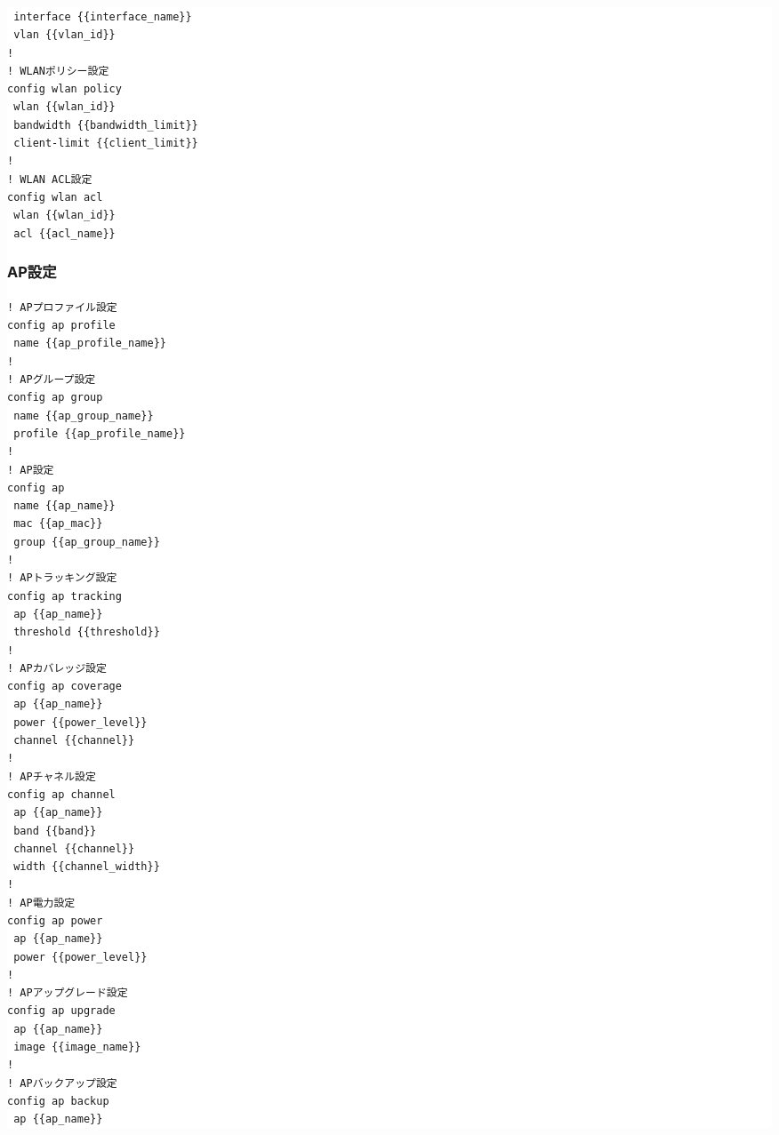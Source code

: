 ```cisco
 interface {{interface_name}}
 vlan {{vlan_id}}
!
! WLANポリシー設定
config wlan policy
 wlan {{wlan_id}}
 bandwidth {{bandwidth_limit}}
 client-limit {{client_limit}}
!
! WLAN ACL設定
config wlan acl
 wlan {{wlan_id}}
 acl {{acl_name}}
```

### AP設定
```cisco
! APプロファイル設定
config ap profile
 name {{ap_profile_name}}
!
! APグループ設定
config ap group
 name {{ap_group_name}}
 profile {{ap_profile_name}}
!
! AP設定
config ap
 name {{ap_name}}
 mac {{ap_mac}}
 group {{ap_group_name}}
!
! APトラッキング設定
config ap tracking
 ap {{ap_name}}
 threshold {{threshold}}
!
! APカバレッジ設定
config ap coverage
 ap {{ap_name}}
 power {{power_level}}
 channel {{channel}}
!
! APチャネル設定
config ap channel
 ap {{ap_name}}
 band {{band}}
 channel {{channel}}
 width {{channel_width}}
!
! AP電力設定
config ap power
 ap {{ap_name}}
 power {{power_level}}
!
! APアップグレード設定
config ap upgrade
 ap {{ap_name}}
 image {{image_name}}
!
! APバックアップ設定
config ap backup
 ap {{ap_name}}
```